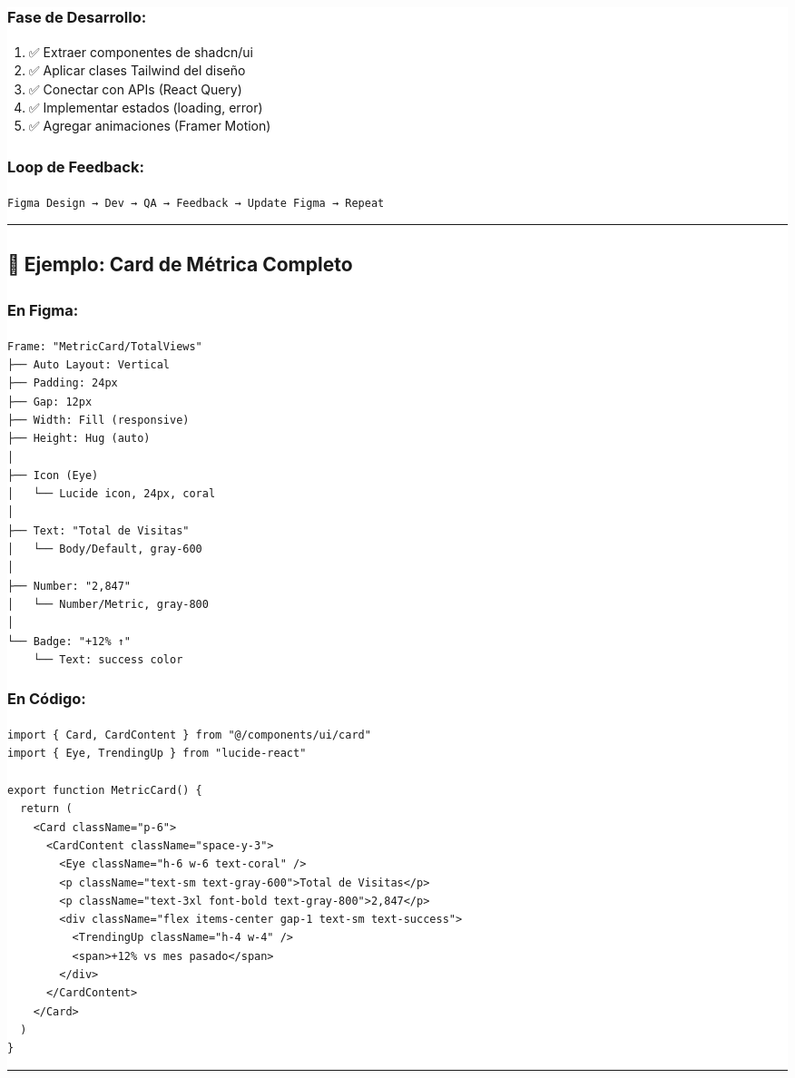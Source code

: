 ### Fase de Desarrollo:
1. ✅ Extraer componentes de shadcn/ui
2. ✅ Aplicar clases Tailwind del diseño
3. ✅ Conectar con APIs (React Query)
4. ✅ Implementar estados (loading, error)
5. ✅ Agregar animaciones (Framer Motion)

### Loop de Feedback:
```
Figma Design → Dev → QA → Feedback → Update Figma → Repeat
```

---

## 🎨 Ejemplo: Card de Métrica Completo

### En Figma:
```
Frame: "MetricCard/TotalViews"
├── Auto Layout: Vertical
├── Padding: 24px
├── Gap: 12px
├── Width: Fill (responsive)
├── Height: Hug (auto)
│
├── Icon (Eye)
│   └── Lucide icon, 24px, coral
│
├── Text: "Total de Visitas"
│   └── Body/Default, gray-600
│
├── Number: "2,847"
│   └── Number/Metric, gray-800
│
└── Badge: "+12% ↑"
    └── Text: success color
```

### En Código:
```tsx
import { Card, CardContent } from "@/components/ui/card"
import { Eye, TrendingUp } from "lucide-react"

export function MetricCard() {
  return (
    <Card className="p-6">
      <CardContent className="space-y-3">
        <Eye className="h-6 w-6 text-coral" />
        <p className="text-sm text-gray-600">Total de Visitas</p>
        <p className="text-3xl font-bold text-gray-800">2,847</p>
        <div className="flex items-center gap-1 text-sm text-success">
          <TrendingUp className="h-4 w-4" />
          <span>+12% vs mes pasado</span>
        </div>
      </CardContent>
    </Card>
  )
}
```

---